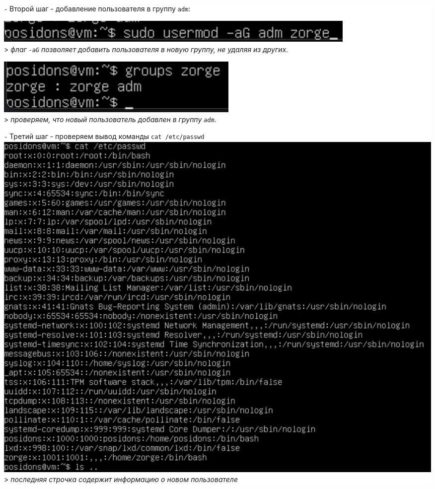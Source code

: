 `-` Второй шаг - добавление пользователя в группу `adm`:

![](/Linux/src/img/linux_2_2.png) \
\> *флаг `-aG` позволяет добавить пользователя в новую группу, не удаляя из других.*

![](/Linux/src/img/linux_2_3.png) \
\> *проверяем, что новый пользователь добавлен в группу `adm`.*

`-` Третий шаг - проверяем вывод команды `cat /etc/passwd`
![](/Linux/src/img//linux_2_4.png) \
\> *последняя строчка содержит информацию о новом пользователе*
